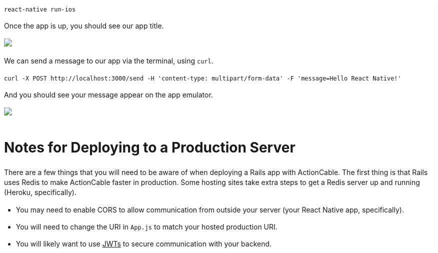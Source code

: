 ```
react-native run-ios
```

Once the app is up, you should see our app title.

![](https://assets.aaonline.io/fullstack/job-search/tutorials/action-cable-rn/readme_assets/screenshot.png)

We can send a message to our app via the terminal, using `curl`.

```
curl -X POST http://localhost:3000/send -H 'content-type: multipart/form-data' -F 'message=Hello React Native!'
```

And you should see your message appear on the app emulator.

![](https://assets.aaonline.io/fullstack/job-search/tutorials/action-cable-rn/readme_assets/demo.gif)

# Notes for Deploying to a Production Server

There are a few things that you will need to be aware of when deploying a Rails app with ActionCable. The first thing is that Rails uses Redis to make ActionCable faster in production. Some hosting sites take extra steps to get a Redis server up and running (Heroku, specifically).

* You may need to enable CORS to allow communication from outside your server (your React Native app, specifically).

* You will need to change the URI in `App.js` to match your hosted production URI.

* You will likely want to use [JWTs](https://www.sitepoint.com/authenticate-your-rails-api-with-jwt-from-scratch/) to secure communication with your backend.
